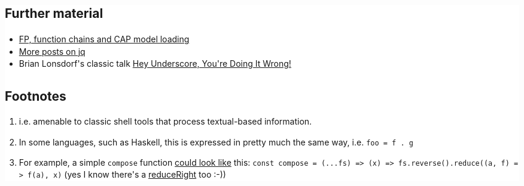 ## Further material

- [FP, function chains and CAP model loading](/blog/posts/2025/05/01/fp-function-chains-and-cap-model-loading/)
- [More posts on jq](/tags/jq/)
- Brian Lonsdorf's classic talk [Hey Underscore, You're Doing It Wrong!](https://www.youtube.com/watch?v=m3svKOdZijA)

<a name="footnotes"></a>
## Footnotes

1. i.e. amenable to classic shell tools that process textual-based information.

2. In some languages, such as Haskell, this is expressed in pretty much the same way, i.e. `foo = f . g`

3. For example, a simple `compose` function [could look like](https://www.linkedin.com/posts/djadams_handsonsapdev-activity-7327252502918184961-LEo9) this: `const compose = (...fs) => (x) => fs.reverse().reduce((a, f) => f(a), x)` (yes I know there's a [reduceRight](https://developer.mozilla.org/en-US/docs/Web/JavaScript/Reference/Global_Objects/Array/reduceRight) too :-))

